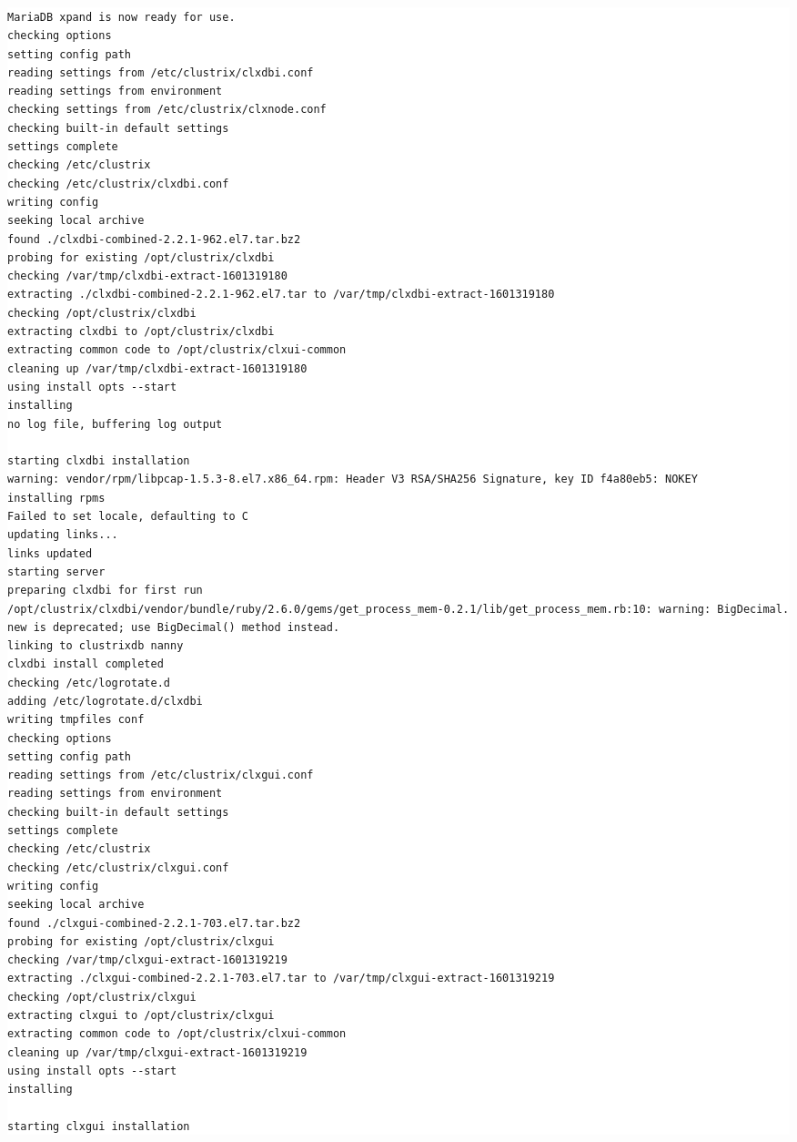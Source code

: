 ```txt
MariaDB xpand is now ready for use.
checking options
setting config path
reading settings from /etc/clustrix/clxdbi.conf
reading settings from environment
checking settings from /etc/clustrix/clxnode.conf
checking built-in default settings
settings complete
checking /etc/clustrix
checking /etc/clustrix/clxdbi.conf
writing config
seeking local archive
found ./clxdbi-combined-2.2.1-962.el7.tar.bz2
probing for existing /opt/clustrix/clxdbi
checking /var/tmp/clxdbi-extract-1601319180
extracting ./clxdbi-combined-2.2.1-962.el7.tar to /var/tmp/clxdbi-extract-1601319180
checking /opt/clustrix/clxdbi
extracting clxdbi to /opt/clustrix/clxdbi
extracting common code to /opt/clustrix/clxui-common
cleaning up /var/tmp/clxdbi-extract-1601319180
using install opts --start
installing
no log file, buffering log output

starting clxdbi installation
warning: vendor/rpm/libpcap-1.5.3-8.el7.x86_64.rpm: Header V3 RSA/SHA256 Signature, key ID f4a80eb5: NOKEY
installing rpms
Failed to set locale, defaulting to C
updating links...
links updated
starting server
preparing clxdbi for first run
/opt/clustrix/clxdbi/vendor/bundle/ruby/2.6.0/gems/get_process_mem-0.2.1/lib/get_process_mem.rb:10: warning: BigDecimal.new is deprecated; use BigDecimal() method instead.
linking to clustrixdb nanny
clxdbi install completed
checking /etc/logrotate.d
adding /etc/logrotate.d/clxdbi
writing tmpfiles conf
checking options
setting config path
reading settings from /etc/clustrix/clxgui.conf
reading settings from environment
checking built-in default settings
settings complete
checking /etc/clustrix
checking /etc/clustrix/clxgui.conf
writing config
seeking local archive
found ./clxgui-combined-2.2.1-703.el7.tar.bz2
probing for existing /opt/clustrix/clxgui
checking /var/tmp/clxgui-extract-1601319219
extracting ./clxgui-combined-2.2.1-703.el7.tar to /var/tmp/clxgui-extract-1601319219
checking /opt/clustrix/clxgui
extracting clxgui to /opt/clustrix/clxgui
extracting common code to /opt/clustrix/clxui-common
cleaning up /var/tmp/clxgui-extract-1601319219
using install opts --start
installing

starting clxgui installation
```